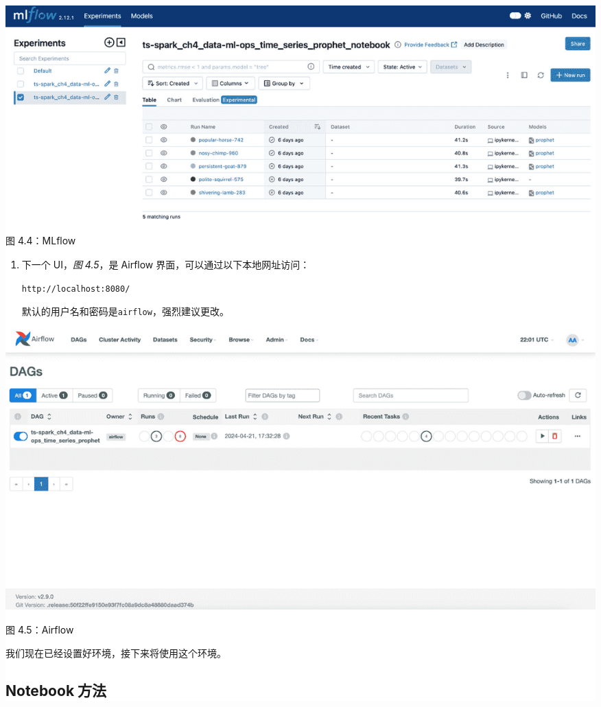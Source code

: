 ![](img/B18568_04_4.jpg)

图 4.4：MLflow

1.  下一个 UI，*图 4.5*，是 Airflow 界面，可以通过以下本地网址访问：

    `http://localhost:8080/`

    默认的用户名和密码是`airflow`，强烈建议更改。

![](img/B18568_04_5.jpg)

图 4.5：Airflow

我们现在已经设置好环境，接下来将使用这个环境。

## Notebook 方法
